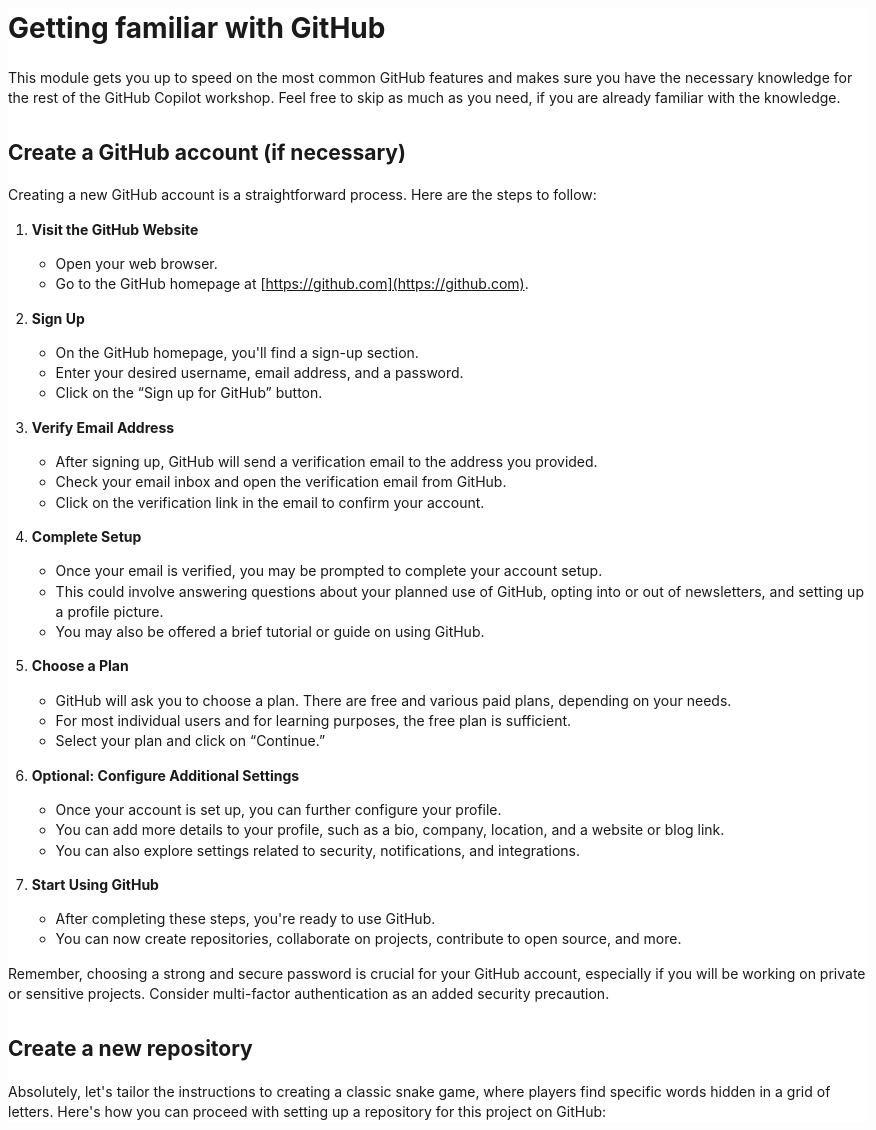# Getting familiar with GitHub

This module gets you up to speed on the most common GitHub features and makes sure you have the necessary knowledge for the rest of the GitHub Copilot workshop. Feel free to skip as much as you need, if you are already familiar with the knowledge.

## Create a GitHub account (if necessary)

Creating a new GitHub account is a straightforward process. Here are the steps to follow:

1. **Visit the GitHub Website**
   - Open your web browser.
   - Go to the GitHub homepage at [https://github.com](https://github.com).

2. **Sign Up**
   - On the GitHub homepage, you'll find a sign-up section.
   - Enter your desired username, email address, and a password.
   - Click on the “Sign up for GitHub” button.

3. **Verify Email Address**
   - After signing up, GitHub will send a verification email to the address you provided.
   - Check your email inbox and open the verification email from GitHub.
   - Click on the verification link in the email to confirm your account.

4. **Complete Setup**
   - Once your email is verified, you may be prompted to complete your account setup.
   - This could involve answering questions about your planned use of GitHub, opting into or out of newsletters, and setting up a profile picture.
   - You may also be offered a brief tutorial or guide on using GitHub.

5. **Choose a Plan**
   - GitHub will ask you to choose a plan. There are free and various paid plans, depending on your needs.
   - For most individual users and for learning purposes, the free plan is sufficient.
   - Select your plan and click on “Continue.”

6. **Optional: Configure Additional Settings**
   - Once your account is set up, you can further configure your profile.
   - You can add more details to your profile, such as a bio, company, location, and a website or blog link.
   - You can also explore settings related to security, notifications, and integrations.

7. **Start Using GitHub**
   - After completing these steps, you're ready to use GitHub.
   - You can now create repositories, collaborate on projects, contribute to open source, and more.

Remember, choosing a strong and secure password is crucial for your GitHub account, especially if you will be working on private or sensitive projects. Consider multi-factor authentication as an added security precaution. 

## Create a new repository

Absolutely, let's tailor the instructions to creating a classic snake game, where players find specific words hidden in a grid of letters. Here's how you can proceed with setting up a repository for this project on GitHub:
